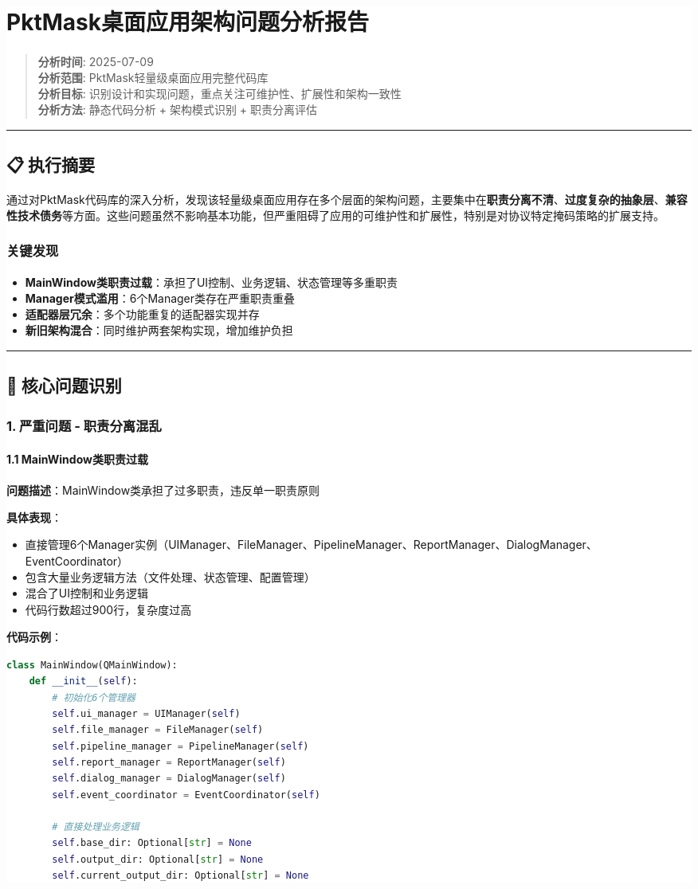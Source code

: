 # PktMask桌面应用架构问题分析报告

> **分析时间**: 2025-07-09  
> **分析范围**: PktMask轻量级桌面应用完整代码库  
> **分析目标**: 识别设计和实现问题，重点关注可维护性、扩展性和架构一致性  
> **分析方法**: 静态代码分析 + 架构模式识别 + 职责分离评估

---

## 📋 执行摘要

通过对PktMask代码库的深入分析，发现该轻量级桌面应用存在多个层面的架构问题，主要集中在**职责分离不清**、**过度复杂的抽象层**、**兼容性技术债务**等方面。这些问题虽然不影响基本功能，但严重阻碍了应用的可维护性和扩展性，特别是对协议特定掩码策略的扩展支持。

### 关键发现
- **MainWindow类职责过载**：承担了UI控制、业务逻辑、状态管理等多重职责
- **Manager模式滥用**：6个Manager类存在严重职责重叠
- **适配器层冗余**：多个功能重复的适配器实现并存
- **新旧架构混合**：同时维护两套架构实现，增加维护负担

---

## 🎯 核心问题识别

### 1. 严重问题 - 职责分离混乱

#### 1.1 MainWindow类职责过载
**问题描述**：MainWindow类承担了过多职责，违反单一职责原则

**具体表现**：
- 直接管理6个Manager实例（UIManager、FileManager、PipelineManager、ReportManager、DialogManager、EventCoordinator）
- 包含大量业务逻辑方法（文件处理、状态管理、配置管理）
- 混合了UI控制和业务逻辑
- 代码行数超过900行，复杂度过高

**代码示例**：
```python
class MainWindow(QMainWindow):
    def __init__(self):
        # 初始化6个管理器
        self.ui_manager = UIManager(self)
        self.file_manager = FileManager(self)
        self.pipeline_manager = PipelineManager(self)
        self.report_manager = ReportManager(self)
        self.dialog_manager = DialogManager(self)
        self.event_coordinator = EventCoordinator(self)
        
        # 直接处理业务逻辑
        self.base_dir: Optional[str] = None
        self.output_dir: Optional[str] = None
        self.current_output_dir: Optional[str] = None
```

